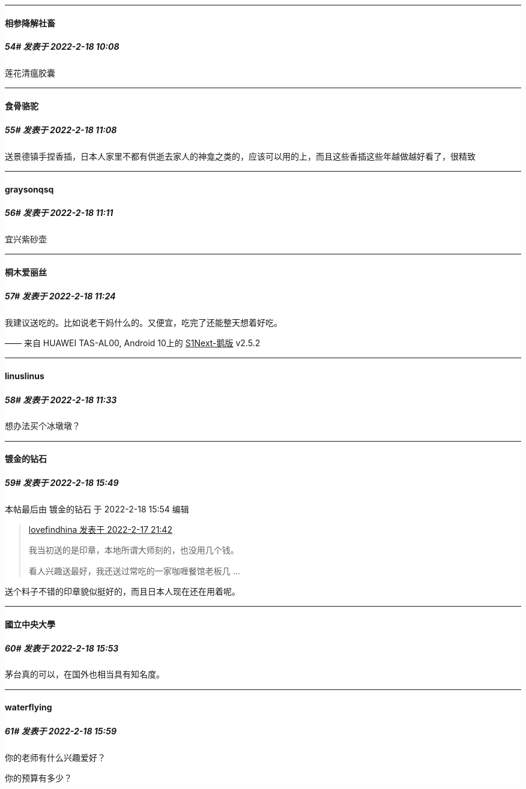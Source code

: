 *****

####  相参降解社畜  
##### 54#       发表于 2022-2-18 10:08

莲花清瘟胶囊

*****

####  食骨骆驼  
##### 55#       发表于 2022-2-18 11:08

送景德镇手捏香插，日本人家里不都有供逝去家人的神龛之类的，应该可以用的上，而且这些香插这些年越做越好看了，很精致

*****

####  graysonqsq  
##### 56#       发表于 2022-2-18 11:11

宜兴紫砂壶

*****

####  桐木爱丽丝  
##### 57#       发表于 2022-2-18 11:24

我建议送吃的。比如说老干妈什么的。又便宜，吃完了还能整天想着好吃。

—— 来自 HUAWEI TAS-AL00, Android 10上的 [S1Next-鹅版](https://github.com/ykrank/S1-Next/releases) v2.5.2

*****

####  linuslinus  
##### 58#       发表于 2022-2-18 11:33

想办法买个冰墩墩？

*****

####  镀金的钻石  
##### 59#       发表于 2022-2-18 15:49

 本帖最后由 镀金的钻石 于 2022-2-18 15:54 编辑 
<blockquote><a href="httphttps://bbs.saraba1st.com/2b/forum.php?mod=redirect&amp;goto=findpost&amp;pid=54731487&amp;ptid=2053193" target="_blank">lovefindhina 发表于 2022-2-17 21:42</a>

我当初送的是印章，本地所谓大师刻的，也没用几个钱。

看人兴趣送最好，我还送过常吃的一家咖喱餐馆老板几 ...</blockquote>
送个料子不错的印章貌似挺好的，而且日本人现在还在用着呢。

*****

####  國立中央大學  
##### 60#       发表于 2022-2-18 15:53

茅台真的可以，在国外也相当具有知名度。



*****

####  waterflying  
##### 61#       发表于 2022-2-18 15:59

你的老师有什么兴趣爱好？

你的预算有多少？


